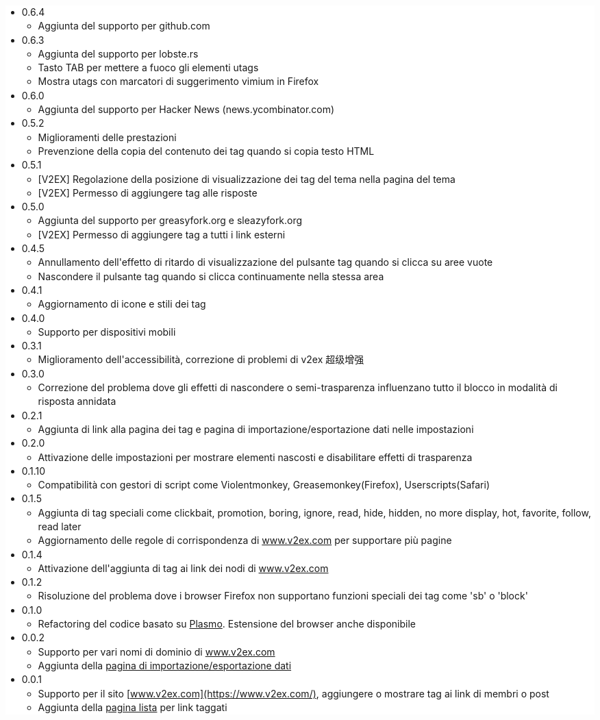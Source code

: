 - 0.6.4
  - Aggiunta del supporto per github.com
- 0.6.3
  - Aggiunta del supporto per lobste.rs
  - Tasto TAB per mettere a fuoco gli elementi utags
  - Mostra utags con marcatori di suggerimento vimium in Firefox
- 0.6.0
  - Aggiunta del supporto per Hacker News (news.ycombinator.com)
- 0.5.2
  - Miglioramenti delle prestazioni
  - Prevenzione della copia del contenuto dei tag quando si copia testo HTML
- 0.5.1
  - [V2EX] Regolazione della posizione di visualizzazione dei tag del tema nella pagina del tema
  - [V2EX] Permesso di aggiungere tag alle risposte
- 0.5.0
  - Aggiunta del supporto per greasyfork.org e sleazyfork.org
  - [V2EX] Permesso di aggiungere tag a tutti i link esterni
- 0.4.5
  - Annullamento dell'effetto di ritardo di visualizzazione del pulsante tag quando si clicca su aree vuote
  - Nascondere il pulsante tag quando si clicca continuamente nella stessa area
- 0.4.1
  - Aggiornamento di icone e stili dei tag
- 0.4.0
  - Supporto per dispositivi mobili
- 0.3.1
  - Miglioramento dell'accessibilità, correzione di problemi di v2ex 超级增强
- 0.3.0
  - Correzione del problema dove gli effetti di nascondere o semi-trasparenza influenzano tutto il blocco in modalità di risposta annidata
- 0.2.1
  - Aggiunta di link alla pagina dei tag e pagina di importazione/esportazione dati nelle impostazioni
- 0.2.0
  - Attivazione delle impostazioni per mostrare elementi nascosti e disabilitare effetti di trasparenza
- 0.1.10
  - Compatibilità con gestori di script come Violentmonkey, Greasemonkey(Firefox), Userscripts(Safari)
- 0.1.5
  - Aggiunta di tag speciali come clickbait, promotion, boring, ignore, read, hide, hidden, no more display, hot, favorite, follow, read later
  - Aggiornamento delle regole di corrispondenza di www.v2ex.com per supportare più pagine
- 0.1.4
  - Attivazione dell'aggiunta di tag ai link dei nodi di www.v2ex.com
- 0.1.2
  - Risoluzione del problema dove i browser Firefox non supportano funzioni speciali dei tag come 'sb' o 'block'
- 0.1.0
  - Refactoring del codice basato su [Plasmo](https://www.plasmo.com/). Estensione del browser anche disponibile
- 0.0.2
  - Supporto per vari nomi di dominio di www.v2ex.com
  - Aggiunta della [pagina di importazione/esportazione dati](https://utags.pipecraft.net/data/)
- 0.0.1
  - Supporto per il sito [www.v2ex.com](https://www.v2ex.com/), aggiungere o mostrare tag ai link di membri o post
  - Aggiunta della [pagina lista](https://utags.pipecraft.net/tags/) per link taggati
